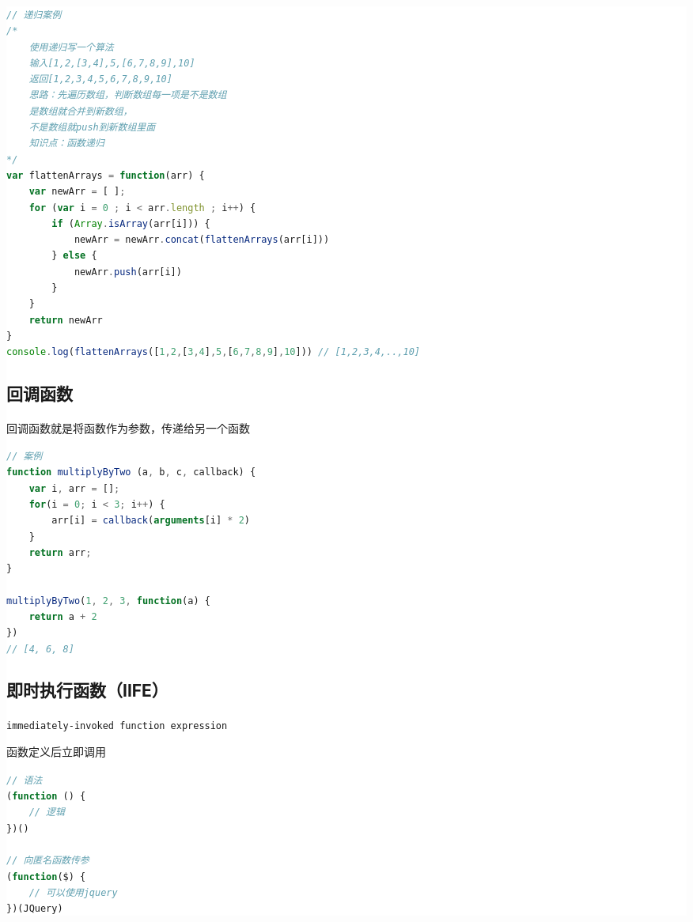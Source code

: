 ```js
// 递归案例
/*
	使用递归写一个算法
	输入[1,2,[3,4],5,[6,7,8,9],10]
	返回[1,2,3,4,5,6,7,8,9,10]
	思路：先遍历数组，判断数组每一项是不是数组
	是数组就合并到新数组，
	不是数组就push到新数组里面
	知识点：函数递归		
*/
var flattenArrays = function(arr) {
    var newArr = [ ];
    for (var i = 0 ; i < arr.length ; i++) {
        if (Array.isArray(arr[i])) {
            newArr = newArr.concat(flattenArrays(arr[i]))
        } else {
            newArr.push(arr[i])
        }
    }
    return newArr
}
console.log(flattenArrays([1,2,[3,4],5,[6,7,8,9],10])) // [1,2,3,4,..,10]
```


## 回调函数
回调函数就是将函数作为参数，传递给另一个函数
```js
// 案例
function multiplyByTwo (a, b, c, callback) {
    var i, arr = [];
    for(i = 0; i < 3; i++) {
        arr[i] = callback(arguments[i] * 2)
    }
    return arr;
} 

multiplyByTwo(1, 2, 3, function(a) {
    return a + 2
})
// [4, 6, 8]
```
## 即时执行函数（IIFE）
`immediately-invoked function expression`

函数定义后立即调用
```js
// 语法
(function () {
    // 逻辑
})()

// 向匿名函数传参
(function($) {
    // 可以使用jquery
})(JQuery)
```

 